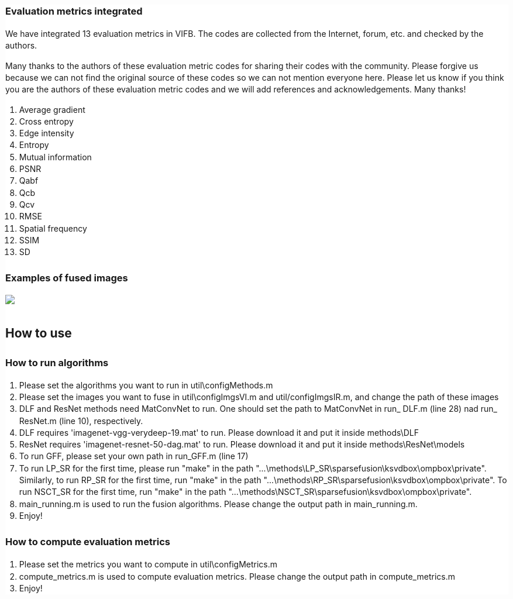 ### Evaluation metrics integrated
We have integrated 13 evaluation metrics in VIFB. The codes are collected from the Internet, forum, etc. and checked by the authors.

Many thanks to the authors of these evaluation metric codes for sharing their codes with the community. Please forgive us because we can not find the original source of these codes so we can not mention everyone here. Please let us know if you think you are the authors of these evaluation metric codes and we will add references and acknowledgements. Many thanks!

1. Average gradient
2. Cross entropy
3. Edge intensity
4. Entropy
5. Mutual information
6. PSNR
7. Qabf
8. Qcb
9. Qcv
10. RMSE
11. Spatial frequency
12. SSIM
13. SD 


### Examples of fused images
![](https://github.com/xingchenzhang/Visible-infrared-image-fusion-benchmark/blob/master/fusion-fight.jpg)


## How to use
### How to run algorithms
1. Please set the algorithms you want to run in util\configMethods.m
2. Please set the images you want to fuse in util\configImgsVI.m and util/configImgsIR.m, and change the path of these images
3. DLF and ResNet methods need MatConvNet to run. One should set the path to MatConvNet in run_ DLF.m (line 28) nad run_ ResNet.m (line 10), respectively.
4. DLF requires 'imagenet-vgg-verydeep-19.mat' to run. Please download it and put it inside methods\DLF
5. ResNet requires 'imagenet-resnet-50-dag.mat' to run. Please download it and put it inside methods\ResNet\models
6. To run GFF, please set your own path in run_GFF.m (line 17) 
7. To run LP_SR for the first time, please run "make" in the path "...\methods\LP_SR\sparsefusion\ksvdbox\ompbox\private". Similarly, to run RP_SR for the first time, run "make" in the path "...\methods\RP_SR\sparsefusion\ksvdbox\ompbox\private". To run NSCT_SR for the first time, run "make" in the path "...\methods\NSCT_SR\sparsefusion\ksvdbox\ompbox\private".
8. main_running.m is used to run the fusion algorithms. Please change the output path in main_running.m.
9. Enjoy!


### How to compute evaluation metrics
1. Please set the metrics you want to compute in util\configMetrics.m
2. compute_metrics.m is used to compute evaluation metrics. Please change the output path in compute_metrics.m
3. Enjoy!
